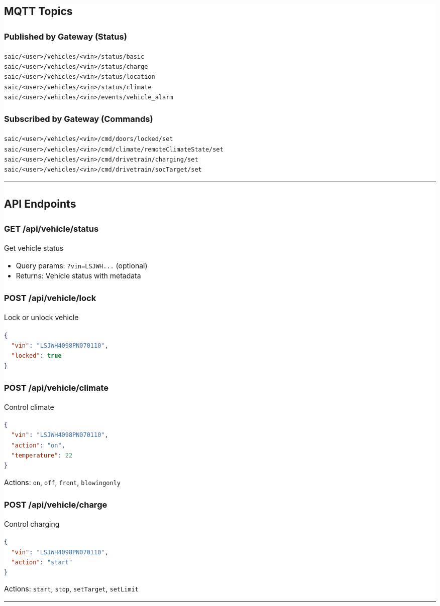 
## MQTT Topics

### Published by Gateway (Status)

```
saic/<user>/vehicles/<vin>/status/basic
saic/<user>/vehicles/<vin>/status/charge
saic/<user>/vehicles/<vin>/status/location
saic/<user>/vehicles/<vin>/status/climate
saic/<user>/vehicles/<vin>/events/vehicle_alarm
```

### Subscribed by Gateway (Commands)

```
saic/<user>/vehicles/<vin>/cmd/doors/locked/set
saic/<user>/vehicles/<vin>/cmd/climate/remoteClimateState/set
saic/<user>/vehicles/<vin>/cmd/drivetrain/charging/set
saic/<user>/vehicles/<vin>/cmd/drivetrain/socTarget/set
```

---

## API Endpoints

### GET /api/vehicle/status
Get vehicle status
- Query params: `?vin=LSJWH...` (optional)
- Returns: Vehicle status with metadata

### POST /api/vehicle/lock
Lock or unlock vehicle
```json
{
  "vin": "LSJWH4098PN070110",
  "locked": true
}
```

### POST /api/vehicle/climate
Control climate
```json
{
  "vin": "LSJWH4098PN070110",
  "action": "on",
  "temperature": 22
}
```
Actions: `on`, `off`, `front`, `blowingonly`

### POST /api/vehicle/charge
Control charging
```json
{
  "vin": "LSJWH4098PN070110",
  "action": "start"
}
```
Actions: `start`, `stop`, `setTarget`, `setLimit`

---